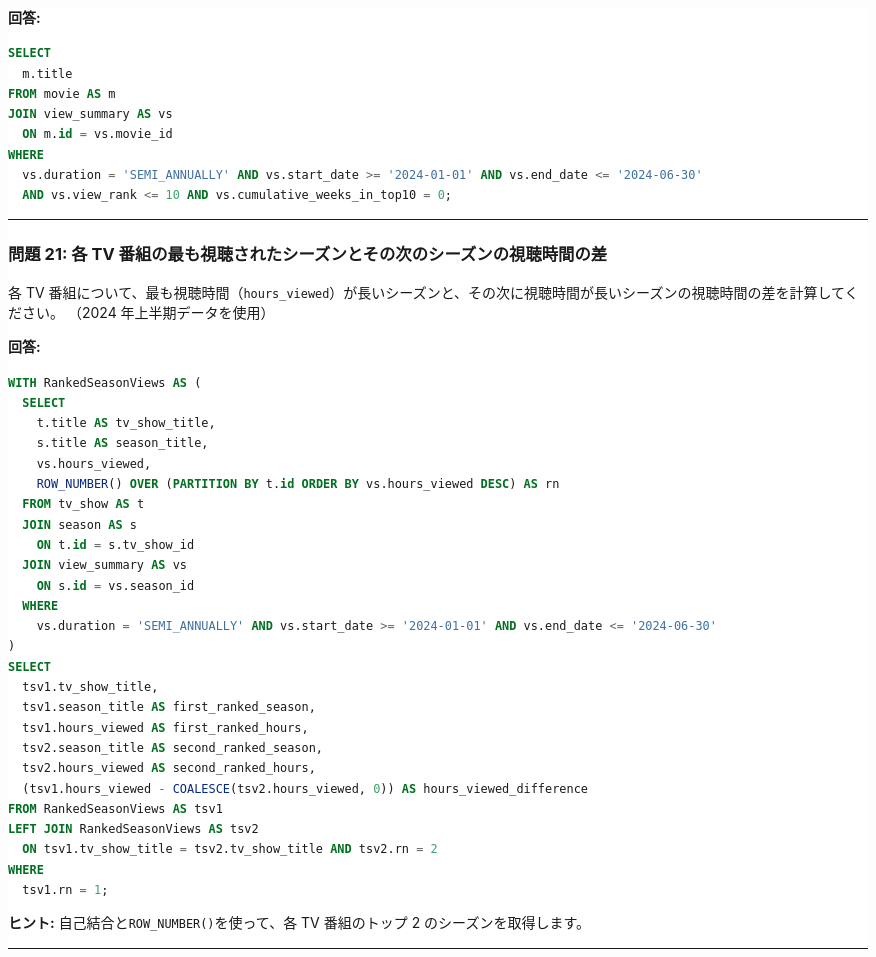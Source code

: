 **回答:**

```sql
SELECT
  m.title
FROM movie AS m
JOIN view_summary AS vs
  ON m.id = vs.movie_id
WHERE
  vs.duration = 'SEMI_ANNUALLY' AND vs.start_date >= '2024-01-01' AND vs.end_date <= '2024-06-30'
  AND vs.view_rank <= 10 AND vs.cumulative_weeks_in_top10 = 0;
```

---

### 問題 21: 各 TV 番組の最も視聴されたシーズンとその次のシーズンの視聴時間の差

各 TV 番組について、最も視聴時間（`hours_viewed`）が長いシーズンと、その次に視聴時間が長いシーズンの視聴時間の差を計算してください。
（2024 年上半期データを使用）

**回答:**

```sql
WITH RankedSeasonViews AS (
  SELECT
    t.title AS tv_show_title,
    s.title AS season_title,
    vs.hours_viewed,
    ROW_NUMBER() OVER (PARTITION BY t.id ORDER BY vs.hours_viewed DESC) AS rn
  FROM tv_show AS t
  JOIN season AS s
    ON t.id = s.tv_show_id
  JOIN view_summary AS vs
    ON s.id = vs.season_id
  WHERE
    vs.duration = 'SEMI_ANNUALLY' AND vs.start_date >= '2024-01-01' AND vs.end_date <= '2024-06-30'
)
SELECT
  tsv1.tv_show_title,
  tsv1.season_title AS first_ranked_season,
  tsv1.hours_viewed AS first_ranked_hours,
  tsv2.season_title AS second_ranked_season,
  tsv2.hours_viewed AS second_ranked_hours,
  (tsv1.hours_viewed - COALESCE(tsv2.hours_viewed, 0)) AS hours_viewed_difference
FROM RankedSeasonViews AS tsv1
LEFT JOIN RankedSeasonViews AS tsv2
  ON tsv1.tv_show_title = tsv2.tv_show_title AND tsv2.rn = 2
WHERE
  tsv1.rn = 1;
```

**ヒント:** 自己結合と`ROW_NUMBER()`を使って、各 TV 番組のトップ 2 のシーズンを取得します。

---
